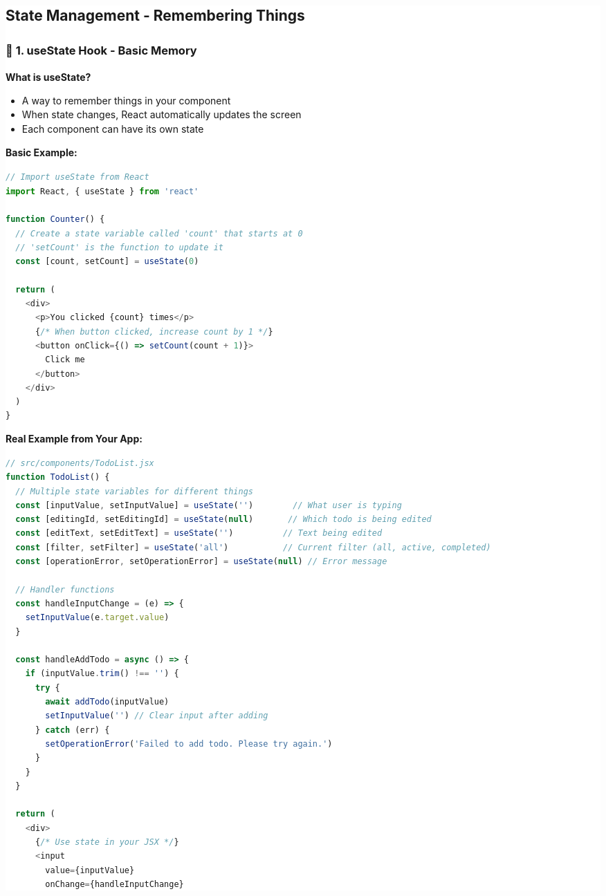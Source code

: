 
## State Management - Remembering Things

### 💾 **1. useState Hook - Basic Memory**

**What is useState?**
- A way to remember things in your component
- When state changes, React automatically updates the screen
- Each component can have its own state

**Basic Example:**
```javascript
// Import useState from React
import React, { useState } from 'react'

function Counter() {
  // Create a state variable called 'count' that starts at 0
  // 'setCount' is the function to update it
  const [count, setCount] = useState(0)
  
  return (
    <div>
      <p>You clicked {count} times</p>
      {/* When button clicked, increase count by 1 */}
      <button onClick={() => setCount(count + 1)}>
        Click me
      </button>
    </div>
  )
}
```

**Real Example from Your App:**
```javascript
// src/components/TodoList.jsx
function TodoList() {
  // Multiple state variables for different things
  const [inputValue, setInputValue] = useState('')        // What user is typing
  const [editingId, setEditingId] = useState(null)       // Which todo is being edited
  const [editText, setEditText] = useState('')          // Text being edited
  const [filter, setFilter] = useState('all')           // Current filter (all, active, completed)
  const [operationError, setOperationError] = useState(null) // Error message
  
  // Handler functions
  const handleInputChange = (e) => {
    setInputValue(e.target.value)
  }
  
  const handleAddTodo = async () => {
    if (inputValue.trim() !== '') {
      try {
        await addTodo(inputValue)
        setInputValue('') // Clear input after adding
      } catch (err) {
        setOperationError('Failed to add todo. Please try again.')
      }
    }
  }
  
  return (
    <div>
      {/* Use state in your JSX */}
      <input 
        value={inputValue} 
        onChange={handleInputChange}
```